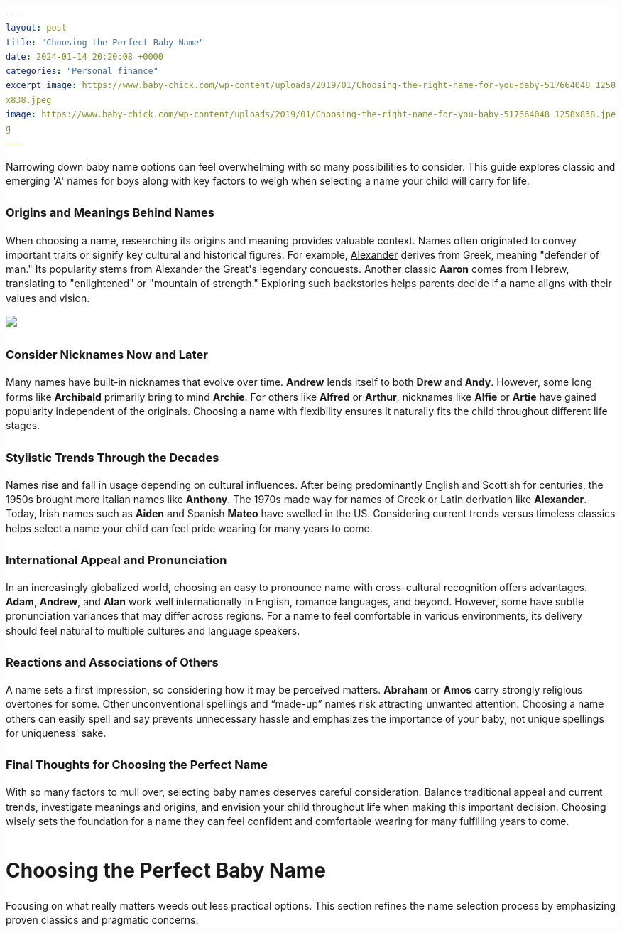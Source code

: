 ```yaml
---
layout: post
title: "Choosing the Perfect Baby Name"
date: 2024-01-14 20:20:08 +0000
categories: "Personal finance"
excerpt_image: https://www.baby-chick.com/wp-content/uploads/2019/01/Choosing-the-right-name-for-you-baby-517664048_1258x838.jpeg
image: https://www.baby-chick.com/wp-content/uploads/2019/01/Choosing-the-right-name-for-you-baby-517664048_1258x838.jpeg
---
```


Narrowing down baby name options can feel overwhelming with so many possibilities to consider. This guide explores classic and emerging 'A' names for boys along with key factors to weigh when selecting a name your child will carry for life.
### Origins and Meanings Behind Names
When choosing a name, researching its origins and meaning provides valuable context. Names often originated to convey important traits or signify key cultural and historical figures. For example, [Alexander](https://store.fi.io.vn/womens-cow-farmer-i-love-farm-things-i-do-in-my-spare-time-funny-v-neck-t-shirt/men&) derives from Greek, meaning "defender of man." Its popularity stems from Alexander the Great's legendary conquests. Another classic **Aaron** comes from Hebrew, translating to "enlightened" or "mountain of strength." Exploring such backstories helps parents decide if a name aligns with their values and vision.

![](https://i0.wp.com/www.lifewithmylittles.com/wp-content/uploads/2018/03/how-to-choose-the-perfect-baby-name.jpg?fit=680%2C906&amp;ssl=1)
### Consider Nicknames Now and Later 
Many names have built-in nicknames that evolve over time. **Andrew** lends itself to both **Drew** and **Andy**. However, some long forms like **Archibald** primarily bring to mind **Archie**. For others like **Alfred** or **Arthur**, nicknames like **Alfie** or **Artie** have gained popularity independent of the originals. Choosing a name with flexibility ensures it naturally fits the child throughout different life stages.
### Stylistic Trends Through the Decades
Names rise and fall in usage depending on cultural influences. After being predominantly English and Scottish for centuries, the 1950s brought more Italian names like **Anthony**. The 1970s made way for names of Greek or Latin derivation like **Alexander**. Today, Irish names such as **Aiden** and Spanish **Mateo** have swelled in the US. Considering current trends versus timeless classics helps select a name your child can feel pride wearing for many years to come.
### International Appeal and Pronunciation  
In an increasingly globalized world, choosing an easy to pronounce name with cross-cultural recognition offers advantages. **Adam**, **Andrew**, and **Alan** work well internationally in English, romance languages, and beyond. However, some have subtle pronunciation variances that may differ across regions. For a name to feel comfortable in various environments, its delivery should feel natural to multiple cultures and language speakers.
### Reactions and Associations of Others
A name sets a first impression, so considering how it may be perceived matters. **Abraham** or **Amos** carry strongly religious overtones for some.  Other unconventional spellings and “made-up” names risk attracting unwanted attention. Choosing a name others can easily spell and say prevents unnecessary hassle and emphasizes the importance of your baby, not unique spellings for uniqueness' sake. 
### Final Thoughts for Choosing the Perfect Name
With so many factors to mull over, selecting baby names deserves careful consideration. Balance traditional appeal and current trends, investigate meanings and origins, and envision your child throughout life when making this important decision. Choosing wisely sets the foundation for a name they can feel confident and comfortable wearing for many fulfilling years to come.
# Choosing the Perfect Baby Name
Focusing on what really matters weeds out less practical options. This section refines the name selection process by emphasizing proven classics and pragmatic concerns.